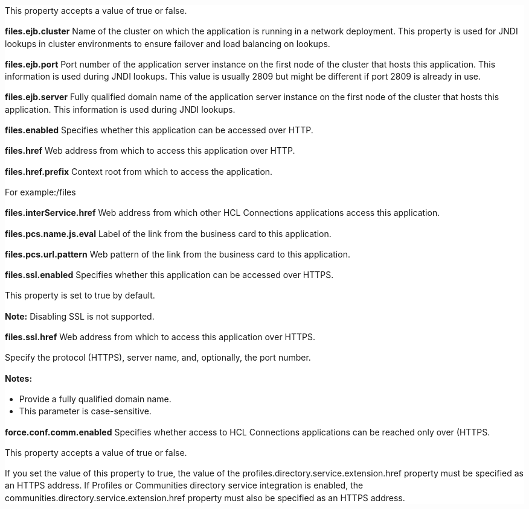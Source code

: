 This property accepts a value of true or false.

**files.ejb.cluster**
Name of the cluster on which the application is running in a network deployment. This property is used for JNDI lookups in cluster environments to ensure failover and load balancing on lookups.

**files.ejb.port**
Port number of the application server instance on the first node of the cluster that hosts this application. This information is used during JNDI lookups. This value is usually 2809 but might be different if port 2809 is already in use.

**files.ejb.server**
Fully qualified domain name of the application server instance on the first node of the cluster that hosts this application. This information is used during JNDI lookups.

**files.enabled**
Specifies whether this application can be accessed over HTTP.

**files.href**
Web address from which to access this application over HTTP.

**files.href.prefix**
Context root from which to access the application. 

For example:/files

**files.interService.href**
Web address from which other HCL Connections applications access this application.

**files.pcs.name.js.eval**
Label of the link from the business card to this application.

**files.pcs.url.pattern**
Web pattern of the link from the business card to this application.

**files.ssl.enabled**
Specifies whether this application can be accessed over HTTPS.

This property is set to true by default.

**Note:** Disabling SSL is not supported.

**files.ssl.href**
Web address from which to access this application over HTTPS.

Specify the protocol \(HTTPS\), server name, and, optionally, the port number.

**Notes:**

-   Provide a fully qualified domain name.
-   This parameter is case-sensitive.

**force.conf.comm.enabled**
Specifies whether access to HCL Connections applications can be reached only over \(HTTPS.

This property accepts a value of true or false.

If you set the value of this property to true, the value of the profiles.directory.service.extension.href property must be specified as an HTTPS address. If Profiles or Communities directory service integration is enabled, the communities.directory.service.extension.href property must also be specified as an HTTPS address.
